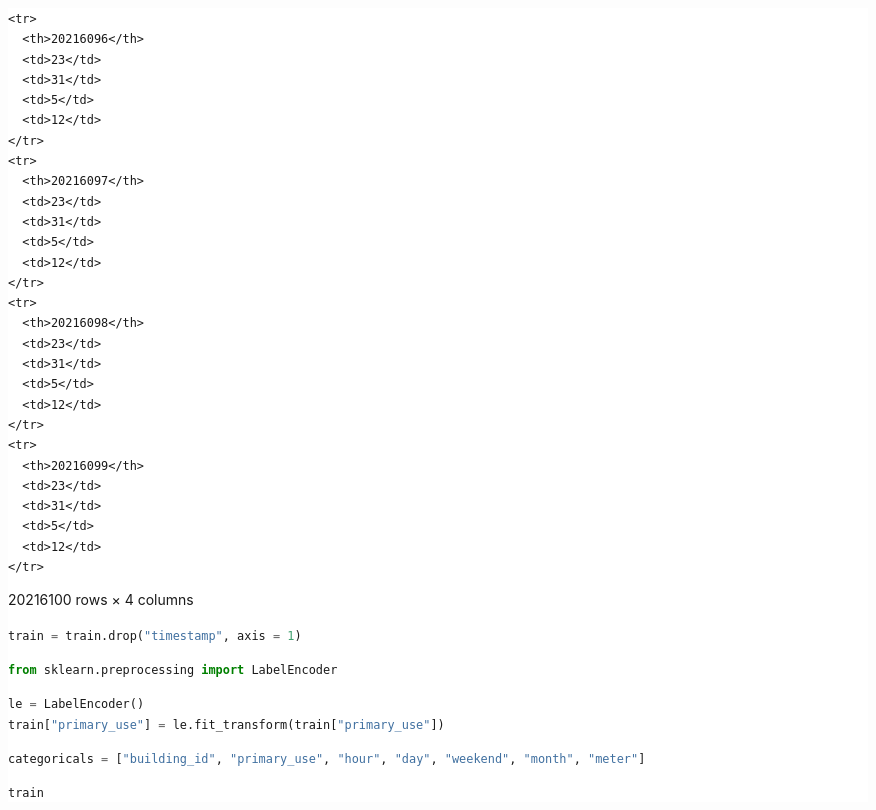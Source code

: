     <tr>
      <th>20216096</th>
      <td>23</td>
      <td>31</td>
      <td>5</td>
      <td>12</td>
    </tr>
    <tr>
      <th>20216097</th>
      <td>23</td>
      <td>31</td>
      <td>5</td>
      <td>12</td>
    </tr>
    <tr>
      <th>20216098</th>
      <td>23</td>
      <td>31</td>
      <td>5</td>
      <td>12</td>
    </tr>
    <tr>
      <th>20216099</th>
      <td>23</td>
      <td>31</td>
      <td>5</td>
      <td>12</td>
    </tr>
  </tbody>
</table>
<p>20216100 rows × 4 columns</p>
</div>

```python
train = train.drop("timestamp", axis = 1)
```

```python
from sklearn.preprocessing import LabelEncoder
```

```python
le = LabelEncoder()
train["primary_use"] = le.fit_transform(train["primary_use"])
```

```python
categoricals = ["building_id", "primary_use", "hour", "day", "weekend", "month", "meter"]
```

```python
train
```

<div>
<style scoped>
    .dataframe tbody tr th:only-of-type {
        vertical-align: middle;
    }
